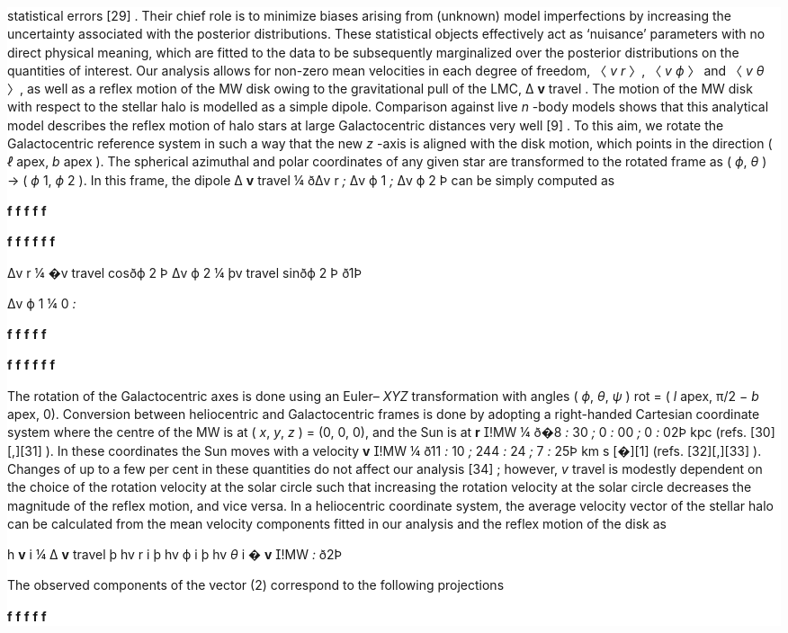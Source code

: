 
statistical errors [29] . Their chief role is to minimize biases arising from (unknown)
model imperfections by increasing the uncertainty associated with the posterior
distributions. These statistical objects effectively act as ‘nuisance’ parameters
with no direct physical meaning, which are fitted to the data to be subsequently
marginalized over the posterior distributions on the quantities of interest.
Our analysis allows for non-zero mean velocities in each degree of freedom,
〈 *v* *r* 〉, 〈 *v* *ϕ* 〉 and 〈 *v* *θ* 〉, as well as a reflex motion of the MW disk owing to the
gravitational pull of the LMC, Δ **v** travel . The motion of the MW disk with respect
to the stellar halo is modelled as a simple dipole. Comparison against live
*n* -body models shows that this analytical model describes the reflex motion
of halo stars at large Galactocentric distances very well [9] . To this aim, we rotate
the Galactocentric reference system in such a way that the new *z* -axis is aligned
with the disk motion, which points in the direction ( *ℓ* apex, *b* apex ). The spherical
azimuthal and polar coordinates of any given star are transformed to the rotated
frame as ( *ϕ*, *θ* ) → ( *ϕ* 1, *ϕ* 2 ). In this frame, the dipole Δ **v** travel ¼ ðΔv r *;* Δv ϕ 1 *;* Δv ϕ 2 Þ
can be simply computed as

**f** **f** **f** **f** **f**

**f** **f** **f** **f** **f** **f**


Δv r ¼ �v travel cosðϕ 2 Þ
Δv ϕ 2 ¼ þv travel sinðϕ 2 Þ ð1Þ

Δv ϕ 1 ¼ 0 *:*

**f** **f** **f** **f** **f**

**f** **f** **f** **f** **f** **f**


The rotation of the Galactocentric axes is done using an Euler– *XYZ* transformation
with angles ( *ϕ*, *θ*, *ψ* ) rot = ( *l* apex, π/2 − *b* apex, 0). Conversion between heliocentric and
Galactocentric frames is done by adopting a right-handed Cartesian coordinate
system where the centre of the MW is at ( *x*, *y*, *z* ) = (0, 0, 0), and the Sun is at
**r** !MW ¼ ð�8 *:* 30 *;* 0 *:* 00 *;* 0 *:* 02Þ kpc (refs. [30][,][31] ). In these coordinates the Sun moves
with a velocity **v** !MW ¼ ð11 *:* 10 *;* 244 *:* 24 *;* 7 *:* 25Þ km s [�][1] (refs. [32][,][33] ). Changes of up
to a few per cent in these quantities do not affect our analysis [34] ; however, *v* travel is
modestly dependent on the choice of the rotation velocity at the solar circle such
that increasing the rotation velocity at the solar circle decreases the magnitude of
the reflex motion, and vice versa.
In a heliocentric coordinate system, the average velocity vector of the stellar
halo can be calculated from the mean velocity components fitted in our analysis
and the reflex motion of the disk as

h **v** i ¼ Δ **v** travel þ hv r i þ hv ϕ i þ hv *θ* i � **v** !MW *:* ð2Þ

The observed components of the vector (2) correspond to the following projections

**f** **f** **f** **f** **f**
